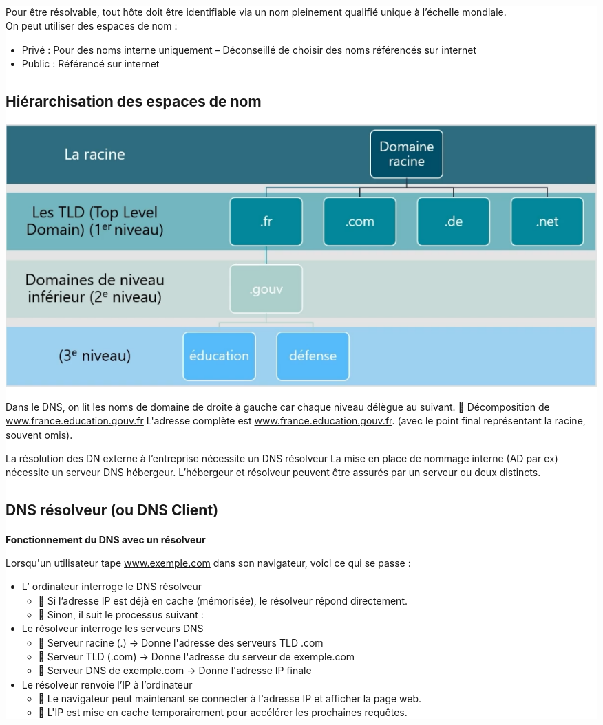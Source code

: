 Pour être résolvable, tout hôte doit être identifiable via un nom pleinement qualifié unique à l’échelle mondiale.  
On peut utiliser des espaces de nom :  
- Privé : Pour des noms interne uniquement – Déconseillé de choisir des noms référencés sur internet
- Public : Référencé sur internet

## Hiérarchisation des espaces de nom

<img src="Service_Reseaux_Microsoft/images/Environnement_MS_45.png">

Dans le DNS, on lit les noms de domaine de droite à gauche car chaque niveau délègue au suivant.
📌 Décomposition de www.france.education.gouv.fr
L'adresse complète est www.france.education.gouv.fr. (avec le point final représentant la racine, souvent omis).

La résolution des DN externe à l’entreprise nécessite un DNS résolveur
La mise en place de nommage interne (AD par ex) nécessite un serveur DNS hébergeur.
L’hébergeur et résolveur peuvent être assurés par un serveur ou deux distincts.

## DNS résolveur (ou DNS Client)

**Fonctionnement du DNS avec un résolveur**  

Lorsqu'un utilisateur tape www.exemple.com dans son navigateur, voici ce qui se passe :  
- L’ ordinateur interroge le DNS résolveur
  - 📌 Si l’adresse IP est déjà en cache (mémorisée), le résolveur répond directement.
  - 📌 Sinon, il suit le processus suivant :
- Le résolveur interroge les serveurs DNS
  - 🔹 Serveur racine (.) → Donne l'adresse des serveurs TLD .com
  - 🔹 Serveur TLD (.com) → Donne l'adresse du serveur de exemple.com
  - 🔹 Serveur DNS de exemple.com → Donne l'adresse IP finale
- Le résolveur renvoie l’IP à l’ordinateur
  - 📌 Le navigateur peut maintenant se connecter à l'adresse IP et afficher la page web.
  - 📌 L'IP est mise en cache temporairement pour accélérer les prochaines requêtes.
